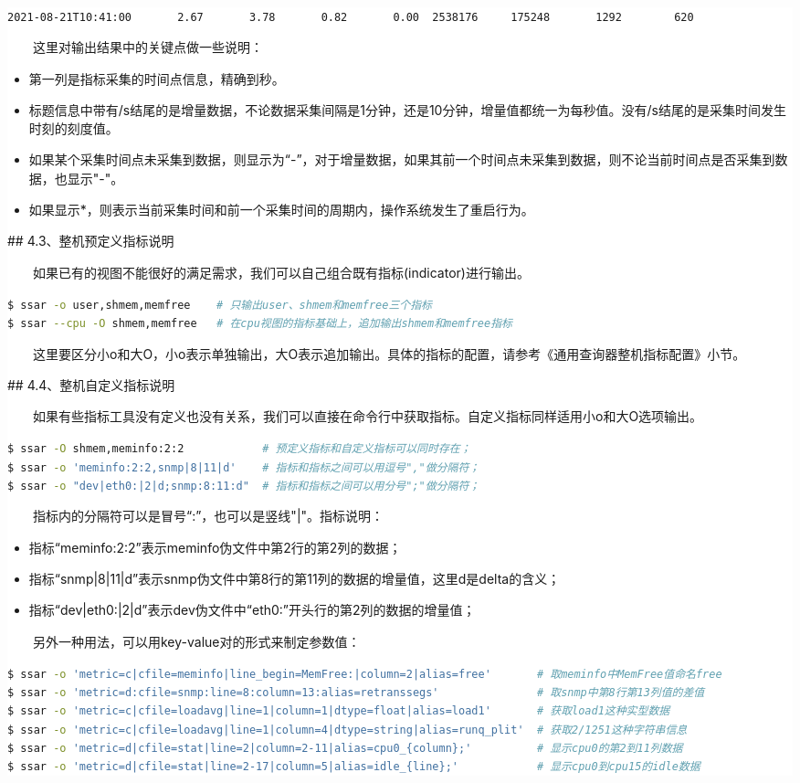 ```bash
2021-08-21T10:41:00       2.67       3.78       0.82       0.00  2538176     175248       1292        620 
```

　　这里对输出结果中的关键点做一些说明：

* 第一列是指标采集的时间点信息，精确到秒。

* 标题信息中带有/s结尾的是增量数据，不论数据采集间隔是1分钟，还是10分钟，增量值都统一为每秒值。没有/s结尾的是采集时间发生时刻的刻度值。

* 如果某个采集时间点未采集到数据，则显示为“-”，对于增量数据，如果其前一个时间点未采集到数据，则不论当前时间点是否采集到数据，也显示"-"。

* 如果显示*，则表示当前采集时间和前一个采集时间的周期内，操作系统发生了重启行为。

<a name="整机预定义指标说明"/>
## 4.3、整机预定义指标说明

　　如果已有的视图不能很好的满足需求，我们可以自己组合既有指标(indicator)进行输出。

```bash
$ ssar -o user,shmem,memfree    # 只输出user、shmem和memfree三个指标
$ ssar --cpu -O shmem,memfree   # 在cpu视图的指标基础上，追加输出shmem和memfree指标
```

　　这里要区分小o和大O，小o表示单独输出，大O表示追加输出。具体的指标的配置，请参考《通用查询器整机指标配置》小节。

<a name="整机自定义指标说明"/>
## 4.4、整机自定义指标说明

　　如果有些指标工具没有定义也没有关系，我们可以直接在命令行中获取指标。自定义指标同样适用小o和大O选项输出。

```bash
$ ssar -O shmem,meminfo:2:2            # 预定义指标和自定义指标可以同时存在；
$ ssar -o 'meminfo:2:2,snmp|8|11|d'    # 指标和指标之间可以用逗号","做分隔符；
$ ssar -o "dev|eth0:|2|d;snmp:8:11:d"  # 指标和指标之间可以用分号";"做分隔符；
```

　　指标内的分隔符可以是冒号“:”，也可以是竖线"|"。指标说明：

* 指标“meminfo:2:2”表示meminfo伪文件中第2行的第2列的数据；

* 指标“snmp|8|11|d”表示snmp伪文件中第8行的第11列的数据的增量值，这里d是delta的含义；

* 指标“dev|eth0:|2|d”表示dev伪文件中“eth0:”开头行的第2列的数据的增量值；

　　另外一种用法，可以用key-value对的形式来制定参数值：

```bash
$ ssar -o 'metric=c|cfile=meminfo|line_begin=MemFree:|column=2|alias=free'       # 取meminfo中MemFree值命名free
$ ssar -o 'metric=d:cfile=snmp:line=8:column=13:alias=retranssegs'               # 取snmp中第8行第13列值的差值
$ ssar -o 'metric=c|cfile=loadavg|line=1|column=1|dtype=float|alias=load1'       # 获取load1这种实型数据
$ ssar -o 'metric=c|cfile=loadavg|line=1|column=4|dtype=string|alias=runq_plit'  # 获取2/1251这种字符串信息
$ ssar -o 'metric=d|cfile=stat|line=2|column=2-11|alias=cpu0_{column};'          # 显示cpu0的第2到11列数据 
$ ssar -o 'metric=d|cfile=stat|line=2-17|column=5|alias=idle_{line};'            # 显示cpu0到cpu15的idle数据  
```
